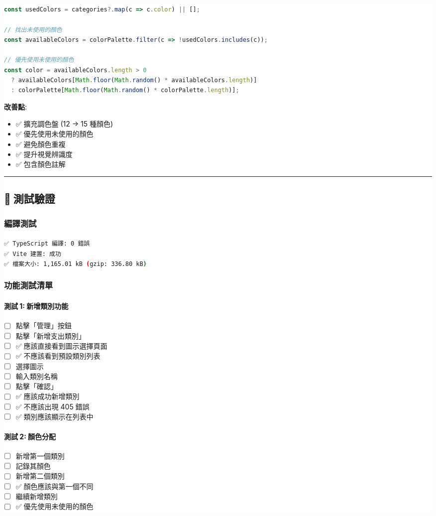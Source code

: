 ```typescript
const usedColors = categories?.map(c => c.color) || [];

// 找出未使用的顏色
const availableColors = colorPalette.filter(c => !usedColors.includes(c));

// 優先使用未使用的顏色
const color = availableColors.length > 0 
  ? availableColors[Math.floor(Math.random() * availableColors.length)]
  : colorPalette[Math.floor(Math.random() * colorPalette.length)];
```

**改善點**:
- ✅ 擴充調色盤 (12 → 15 種顏色)
- ✅ 優先使用未使用的顏色
- ✅ 避免顏色重複
- ✅ 提升視覺辨識度
- ✅ 包含顏色註解

---

## 🧪 測試驗證

### 編譯測試
```bash
✅ TypeScript 編譯: 0 錯誤
✅ Vite 建置: 成功
✅ 檔案大小: 1,165.01 kB (gzip: 336.80 kB)
```

### 功能測試清單

#### 測試 1: 新增類別功能
- [ ] 點擊「管理」按鈕
- [ ] 點擊「新增支出類別」
- [ ] ✅ 應該直接看到圖示選擇頁面
- [ ] ✅ 不應該看到預設類別列表
- [ ] 選擇圖示
- [ ] 輸入類別名稱
- [ ] 點擊「確認」
- [ ] ✅ 應該成功新增類別
- [ ] ✅ 不應該出現 405 錯誤
- [ ] ✅ 類別應該顯示在列表中

#### 測試 2: 顏色分配
- [ ] 新增第一個類別
- [ ] 記錄其顏色
- [ ] 新增第二個類別
- [ ] ✅ 顏色應該與第一個不同
- [ ] 繼續新增類別
- [ ] ✅ 優先使用未使用的顏色
